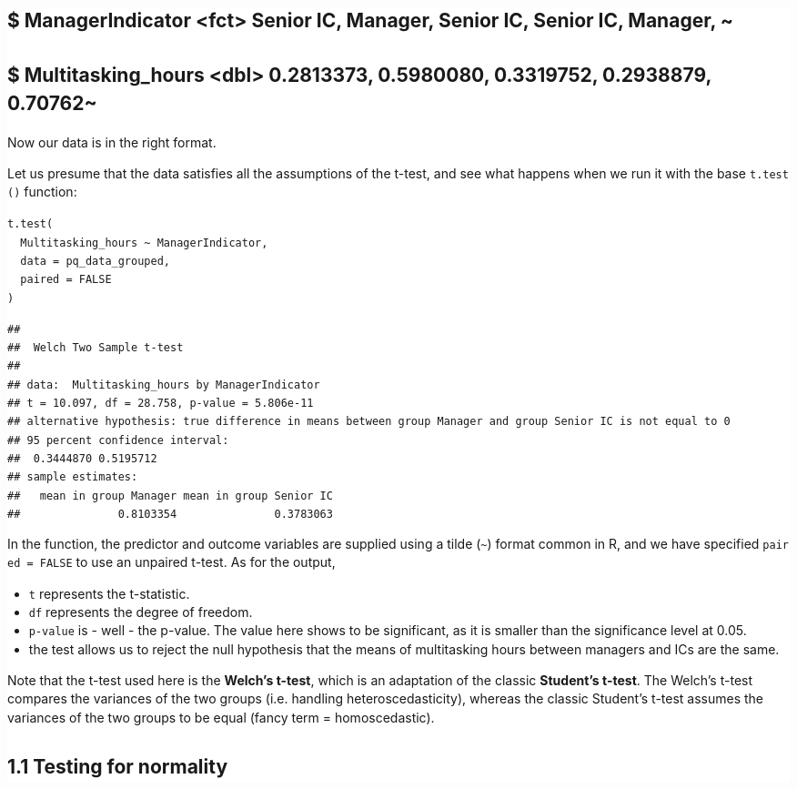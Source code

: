 ## $ ManagerIndicator   &lt;fct&gt; Senior IC, Manager, Senior IC, Senior IC, Manager, ~
## $ Multitasking_hours &lt;dbl&gt; 0.2813373, 0.5980080, 0.3319752, 0.2938879, 0.70762~</code></pre>
<p>Now our data is in the right format.</p>
<p>Let us presume that the data satisfies all the assumptions of the
t-test, and see what happens when we run it with the base
<code>t.test()</code> function:</p>
<div class="sourceCode" id="cb7"><pre class="sourceCode r"><code class="sourceCode r"><span id="cb7-1"><a href="#cb7-1" aria-hidden="true" tabindex="-1"></a><span class="fu">t.test</span>(</span>
<span id="cb7-2"><a href="#cb7-2" aria-hidden="true" tabindex="-1"></a>  Multitasking_hours <span class="sc">~</span> ManagerIndicator,</span>
<span id="cb7-3"><a href="#cb7-3" aria-hidden="true" tabindex="-1"></a>  <span class="at">data =</span> pq_data_grouped,</span>
<span id="cb7-4"><a href="#cb7-4" aria-hidden="true" tabindex="-1"></a>  <span class="at">paired =</span> <span class="cn">FALSE</span></span>
<span id="cb7-5"><a href="#cb7-5" aria-hidden="true" tabindex="-1"></a>)</span></code></pre></div>
<pre><code>## 
##  Welch Two Sample t-test
## 
## data:  Multitasking_hours by ManagerIndicator
## t = 10.097, df = 28.758, p-value = 5.806e-11
## alternative hypothesis: true difference in means between group Manager and group Senior IC is not equal to 0
## 95 percent confidence interval:
##  0.3444870 0.5195712
## sample estimates:
##   mean in group Manager mean in group Senior IC 
##               0.8103354               0.3783063</code></pre>
<p>In the function, the predictor and outcome variables are supplied
using a tilde (<code>~</code>) format common in R, and we have specified
<code>paired = FALSE</code> to use an unpaired t-test. As for the
output,</p>
<ul>
<li><code>t</code> represents the t-statistic.</li>
<li><code>df</code> represents the degree of freedom.</li>
<li><code>p-value</code> is - well - the p-value. The value here shows
to be significant, as it is smaller than the significance level at
0.05.</li>
<li>the test allows us to reject the null hypothesis that the means of
multitasking hours between managers and ICs are the same.</li>
</ul>
<p>Note that the t-test used here is the <strong>Welch’s
t-test</strong>, which is an adaptation of the classic <strong>Student’s
t-test</strong>. The Welch’s t-test compares the variances of the two
groups (i.e. handling heteroscedasticity), whereas the classic Student’s
t-test assumes the variances of the two groups to be equal (fancy term =
homoscedastic).</p>
<div id="testing-for-normality" class="section level2">
<h2>1.1 Testing for normality</h2>